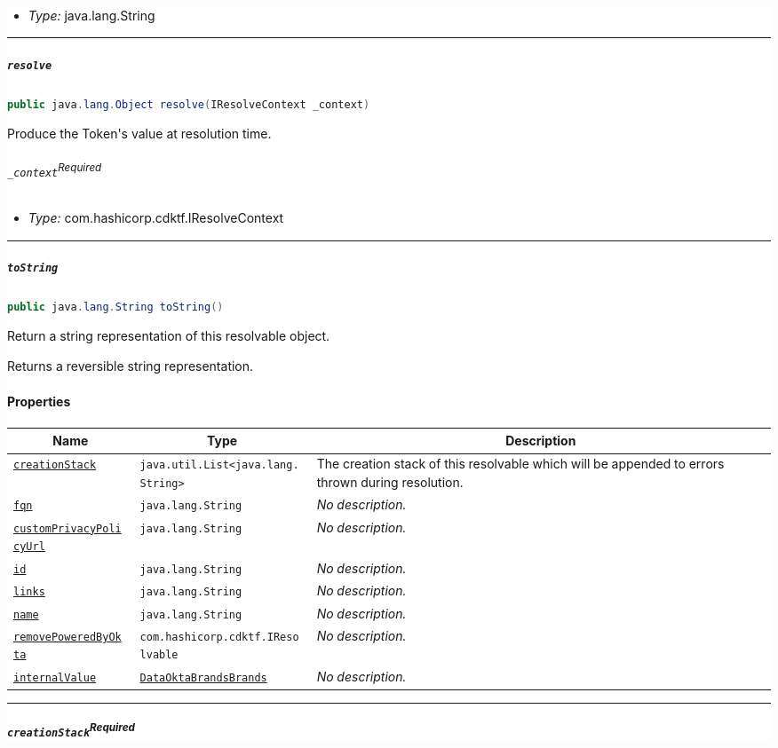 - *Type:* java.lang.String

---

##### `resolve` <a name="resolve" id="@cdktf/provider-okta.dataOktaBrands.DataOktaBrandsBrandsOutputReference.resolve"></a>

```java
public java.lang.Object resolve(IResolveContext _context)
```

Produce the Token's value at resolution time.

###### `_context`<sup>Required</sup> <a name="_context" id="@cdktf/provider-okta.dataOktaBrands.DataOktaBrandsBrandsOutputReference.resolve.parameter._context"></a>

- *Type:* com.hashicorp.cdktf.IResolveContext

---

##### `toString` <a name="toString" id="@cdktf/provider-okta.dataOktaBrands.DataOktaBrandsBrandsOutputReference.toString"></a>

```java
public java.lang.String toString()
```

Return a string representation of this resolvable object.

Returns a reversible string representation.


#### Properties <a name="Properties" id="Properties"></a>

| **Name** | **Type** | **Description** |
| --- | --- | --- |
| <code><a href="#@cdktf/provider-okta.dataOktaBrands.DataOktaBrandsBrandsOutputReference.property.creationStack">creationStack</a></code> | <code>java.util.List<java.lang.String></code> | The creation stack of this resolvable which will be appended to errors thrown during resolution. |
| <code><a href="#@cdktf/provider-okta.dataOktaBrands.DataOktaBrandsBrandsOutputReference.property.fqn">fqn</a></code> | <code>java.lang.String</code> | *No description.* |
| <code><a href="#@cdktf/provider-okta.dataOktaBrands.DataOktaBrandsBrandsOutputReference.property.customPrivacyPolicyUrl">customPrivacyPolicyUrl</a></code> | <code>java.lang.String</code> | *No description.* |
| <code><a href="#@cdktf/provider-okta.dataOktaBrands.DataOktaBrandsBrandsOutputReference.property.id">id</a></code> | <code>java.lang.String</code> | *No description.* |
| <code><a href="#@cdktf/provider-okta.dataOktaBrands.DataOktaBrandsBrandsOutputReference.property.links">links</a></code> | <code>java.lang.String</code> | *No description.* |
| <code><a href="#@cdktf/provider-okta.dataOktaBrands.DataOktaBrandsBrandsOutputReference.property.name">name</a></code> | <code>java.lang.String</code> | *No description.* |
| <code><a href="#@cdktf/provider-okta.dataOktaBrands.DataOktaBrandsBrandsOutputReference.property.removePoweredByOkta">removePoweredByOkta</a></code> | <code>com.hashicorp.cdktf.IResolvable</code> | *No description.* |
| <code><a href="#@cdktf/provider-okta.dataOktaBrands.DataOktaBrandsBrandsOutputReference.property.internalValue">internalValue</a></code> | <code><a href="#@cdktf/provider-okta.dataOktaBrands.DataOktaBrandsBrands">DataOktaBrandsBrands</a></code> | *No description.* |

---

##### `creationStack`<sup>Required</sup> <a name="creationStack" id="@cdktf/provider-okta.dataOktaBrands.DataOktaBrandsBrandsOutputReference.property.creationStack"></a>
